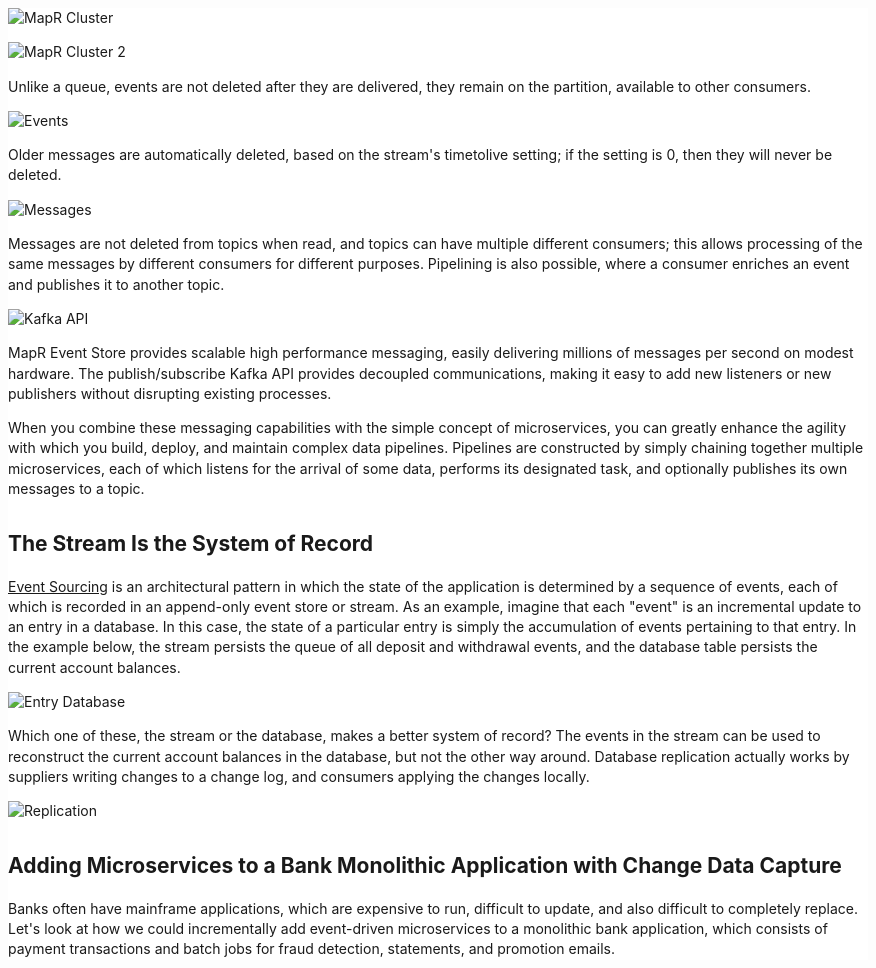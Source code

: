 ![MapR Cluster](https://hpe-developer-portal.s3.amazonaws.com/uploads/media/2020/11/mapr-cluster-1605078538269.png)

![MapR Cluster 2](https://hpe-developer-portal.s3.amazonaws.com/uploads/media/2020/11/mapr-cluster-2-1605078550838.png)

Unlike a queue, events are not deleted after they are delivered, they remain on the partition, available to other consumers.

![Events](https://hpe-developer-portal.s3.amazonaws.com/uploads/media/2020/11/events-1605078564306.png)

Older messages are automatically deleted, based on the stream's timetolive setting; if the setting is 0, then they will never be deleted.

![Messages](https://hpe-developer-portal.s3.amazonaws.com/uploads/media/2020/11/messages-1605078583134.png)

Messages are not deleted from topics when read, and topics can have multiple different consumers; this allows processing of the same messages by different consumers for different purposes. Pipelining is also possible, where a consumer enriches an event and publishes it to another topic.

![Kafka API](https://hpe-developer-portal.s3.amazonaws.com/uploads/media/2020/11/kafka-api-1605078598421.png)

MapR Event Store provides scalable high performance messaging, easily delivering millions of messages per second on modest hardware. The publish/subscribe Kafka API provides decoupled communications, making it easy to add new listeners or new publishers without disrupting existing processes.

When you combine these messaging capabilities with the simple concept of microservices, you can greatly enhance the agility with which you build, deploy, and maintain complex data pipelines. Pipelines are constructed by simply chaining together multiple microservices, each of which listens for the arrival of some data, performs its designated task, and optionally publishes its own messages to a topic.

## The Stream Is the System of Record

[Event Sourcing](https://martinfowler.com/eaaDev/EventSourcing.html) is an architectural pattern in which the state of the application is determined by a sequence of events, each of which is recorded in an append-only event store or stream. As an example, imagine that each "event" is an incremental update to an entry in a database. In this case, the state of a particular entry is simply the accumulation of events pertaining to that entry. In the example below, the stream persists the queue of all deposit and withdrawal events, and the database table persists the current account balances.

![Entry Database](https://hpe-developer-portal.s3.amazonaws.com/uploads/media/2020/11/entry-database-1605078612009.png)

Which one of these, the stream or the database, makes a better system of record? The events in the stream can be used to reconstruct the current account balances in the database, but not the other way around. Database replication actually works by suppliers writing changes to a change log, and consumers applying the changes locally.

![Replication](https://hpe-developer-portal.s3.amazonaws.com/uploads/media/2020/11/replication-1605078622856.png)

## Adding Microservices to a Bank Monolithic Application with Change Data Capture

Banks often have mainframe applications, which are expensive to run, difficult to update, and also difficult to completely replace.  Let's look at how we could incrementally add event-driven microservices to a monolithic bank application, which consists of payment transactions and batch jobs for fraud detection, statements, and promotion emails.
